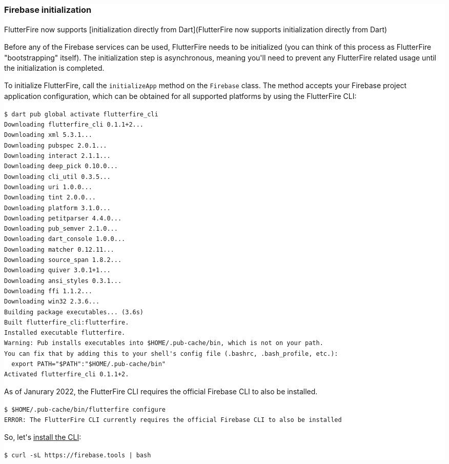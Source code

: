 
### Firebase initialization

️FlutterFire now supports [initialization directly from Dart](️FlutterFire now supports initialization directly from Dart)

Before any of the Firebase services can be used, FlutterFire needs to be initialized (you can think of this process as FlutterFire "bootstrapping" itself). The initialization step is asynchronous, meaning you'll need to prevent any FlutterFire related usage until the initialization is completed.

To initialize FlutterFire, call the `initializeApp` method on the `Firebase` class. The method accepts your Firebase project application configuration, which can be obtained for all supported platforms by using the FlutterFire CLI:

```
$ dart pub global activate flutterfire_cli
Downloading flutterfire_cli 0.1.1+2...
Downloading xml 5.3.1...
Downloading pubspec 2.0.1...
Downloading interact 2.1.1...
Downloading deep_pick 0.10.0...
Downloading cli_util 0.3.5...
Downloading uri 1.0.0...
Downloading tint 2.0.0...
Downloading platform 3.1.0...
Downloading petitparser 4.4.0...
Downloading pub_semver 2.1.0...
Downloading dart_console 1.0.0...
Downloading matcher 0.12.11...
Downloading source_span 1.8.2...
Downloading quiver 3.0.1+1...
Downloading ansi_styles 0.3.1...
Downloading ffi 1.1.2...
Downloading win32 2.3.6...
Building package executables... (3.6s)
Built flutterfire_cli:flutterfire.
Installed executable flutterfire.
Warning: Pub installs executables into $HOME/.pub-cache/bin, which is not on your path.
You can fix that by adding this to your shell's config file (.bashrc, .bash_profile, etc.):
  export PATH="$PATH":"$HOME/.pub-cache/bin"
Activated flutterfire_cli 0.1.1+2.
```

As of Janurary 2022, the FlutterFire CLI requires the official Firebase CLI to also be installed.

```
$ $HOME/.pub-cache/bin/flutterfire configure
ERROR: The FlutterFire CLI currently requires the official Firebase CLI to also be installed
```

So, let's [install the CLI](https://firebase.google.com/docs/cli#install_the_firebase_cli):

```
$ curl -sL https://firebase.tools | bash
```
